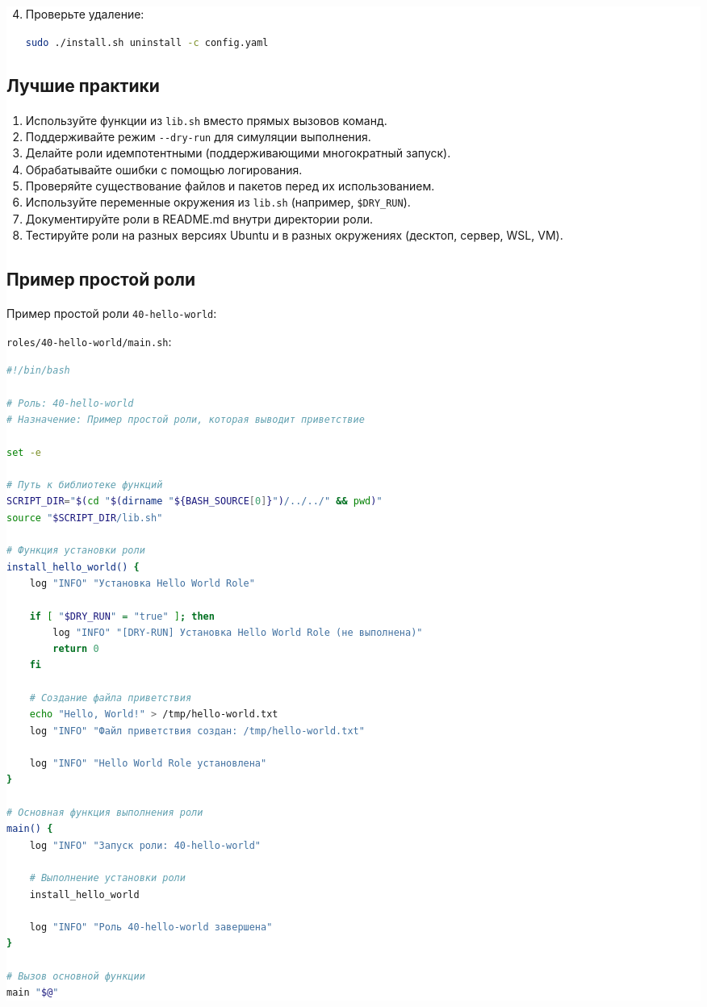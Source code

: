 4. Проверьте удаление:
    ```bash
    sudo ./install.sh uninstall -c config.yaml
    ```

## Лучшие практики

1. Используйте функции из `lib.sh` вместо прямых вызовов команд.
2. Поддерживайте режим `--dry-run` для симуляции выполнения.
3. Делайте роли идемпотентными (поддерживающими многократный запуск).
4. Обрабатывайте ошибки с помощью логирования.
5. Проверяйте существование файлов и пакетов перед их использованием.
6. Используйте переменные окружения из `lib.sh` (например, `$DRY_RUN`).
7. Документируйте роли в README.md внутри директории роли.
8. Тестируйте роли на разных версиях Ubuntu и в разных окружениях (десктоп, сервер, WSL, VM).

## Пример простой роли

Пример простой роли `40-hello-world`:

`roles/40-hello-world/main.sh`:
```bash
#!/bin/bash

# Роль: 40-hello-world
# Назначение: Пример простой роли, которая выводит приветствие

set -e

# Путь к библиотеке функций
SCRIPT_DIR="$(cd "$(dirname "${BASH_SOURCE[0]}")/../../" && pwd)"
source "$SCRIPT_DIR/lib.sh"

# Функция установки роли
install_hello_world() {
    log "INFO" "Установка Hello World Role"

    if [ "$DRY_RUN" = "true" ]; then
        log "INFO" "[DRY-RUN] Установка Hello World Role (не выполнена)"
        return 0
    fi

    # Создание файла приветствия
    echo "Hello, World!" > /tmp/hello-world.txt
    log "INFO" "Файл приветствия создан: /tmp/hello-world.txt"

    log "INFO" "Hello World Role установлена"
}

# Основная функция выполнения роли
main() {
    log "INFO" "Запуск роли: 40-hello-world"
    
    # Выполнение установки роли
    install_hello_world
    
    log "INFO" "Роль 40-hello-world завершена"
}

# Вызов основной функции
main "$@"
```
